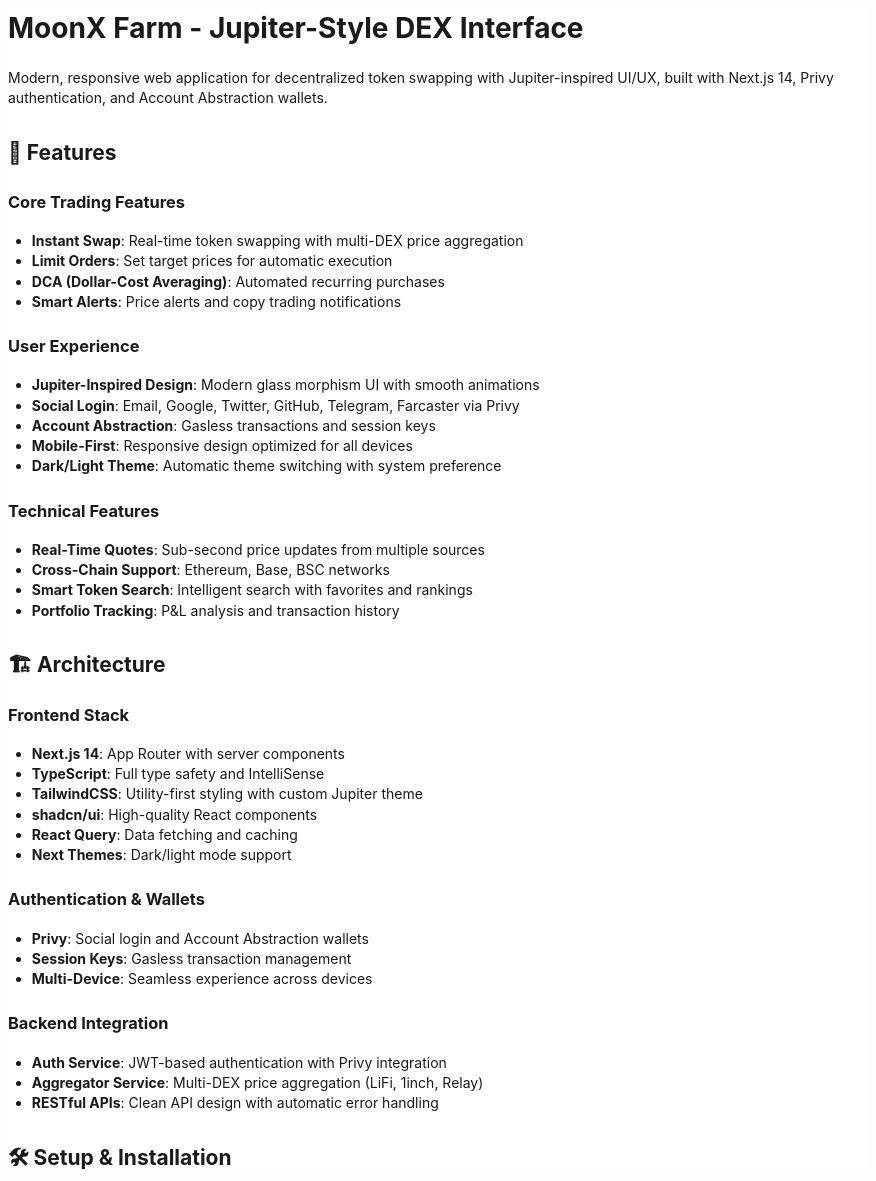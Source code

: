 # MoonX Farm - Jupiter-Style DEX Interface

Modern, responsive web application for decentralized token swapping with Jupiter-inspired UI/UX, built with Next.js 14, Privy authentication, and Account Abstraction wallets.

## 🚀 Features

### Core Trading Features
- **Instant Swap**: Real-time token swapping with multi-DEX price aggregation
- **Limit Orders**: Set target prices for automatic execution
- **DCA (Dollar-Cost Averaging)**: Automated recurring purchases
- **Smart Alerts**: Price alerts and copy trading notifications

### User Experience
- **Jupiter-Inspired Design**: Modern glass morphism UI with smooth animations
- **Social Login**: Email, Google, Twitter, GitHub, Telegram, Farcaster via Privy
- **Account Abstraction**: Gasless transactions and session keys
- **Mobile-First**: Responsive design optimized for all devices
- **Dark/Light Theme**: Automatic theme switching with system preference

### Technical Features
- **Real-Time Quotes**: Sub-second price updates from multiple sources
- **Cross-Chain Support**: Ethereum, Base, BSC networks
- **Smart Token Search**: Intelligent search with favorites and rankings
- **Portfolio Tracking**: P&L analysis and transaction history

## 🏗️ Architecture

### Frontend Stack
- **Next.js 14**: App Router with server components
- **TypeScript**: Full type safety and IntelliSense
- **TailwindCSS**: Utility-first styling with custom Jupiter theme
- **shadcn/ui**: High-quality React components
- **React Query**: Data fetching and caching
- **Next Themes**: Dark/light mode support

### Authentication & Wallets
- **Privy**: Social login and Account Abstraction wallets
- **Session Keys**: Gasless transaction management
- **Multi-Device**: Seamless experience across devices

### Backend Integration
- **Auth Service**: JWT-based authentication with Privy integration
- **Aggregator Service**: Multi-DEX price aggregation (LiFi, 1inch, Relay)
- **RESTful APIs**: Clean API design with automatic error handling

## 🛠️ Setup & Installation
